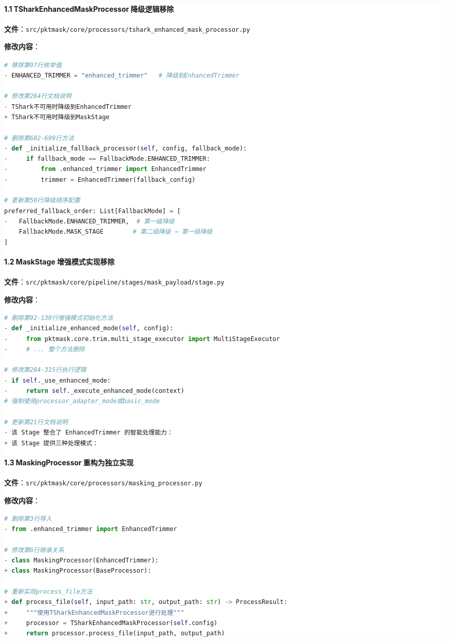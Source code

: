 #### 1.1 TSharkEnhancedMaskProcessor 降级逻辑移除

**文件**：`src/pktmask/core/processors/tshark_enhanced_mask_processor.py`

**修改内容**：
```python
# 移除第97行枚举值
- ENHANCED_TRIMMER = "enhanced_trimmer"   # 降级到EnhancedTrimmer

# 修改第264行文档说明
- TShark不可用时降级到EnhancedTrimmer
+ TShark不可用时降级到MaskStage

# 删除第682-699行方法
- def _initialize_fallback_processor(self, config, fallback_mode):
-     if fallback_mode == FallbackMode.ENHANCED_TRIMMER:
-         from .enhanced_trimmer import EnhancedTrimmer
-         trimmer = EnhancedTrimmer(fallback_config)

# 更新第50行降级顺序配置
preferred_fallback_order: List[FallbackMode] = [
-   FallbackMode.ENHANCED_TRIMMER,  # 第一级降级
    FallbackMode.MASK_STAGE        # 第二级降级 → 第一级降级
]
```

#### 1.2 MaskStage 增强模式实现移除

**文件**：`src/pktmask/core/pipeline/stages/mask_payload/stage.py`

**修改内容**：
```python
# 删除第92-130行增强模式初始化方法
- def _initialize_enhanced_mode(self, config):
-     from pktmask.core.trim.multi_stage_executor import MultiStageExecutor
-     # ... 整个方法删除

# 修改第284-315行执行逻辑
- if self._use_enhanced_mode:
-     return self._execute_enhanced_mode(context)
# 强制使用processor_adapter_mode或basic_mode

# 更新第21行文档说明
- 该 Stage 整合了 EnhancedTrimmer 的智能处理能力：
+ 该 Stage 提供三种处理模式：
```

#### 1.3 MaskingProcessor 重构为独立实现

**文件**：`src/pktmask/core/processors/masking_processor.py`

**修改内容**：
```python
# 删除第3行导入
- from .enhanced_trimmer import EnhancedTrimmer

# 修改第6行继承关系
- class MaskingProcessor(EnhancedTrimmer):
+ class MaskingProcessor(BaseProcessor):

# 重新实现process_file方法
+ def process_file(self, input_path: str, output_path: str) -> ProcessResult:
+     """使用TSharkEnhancedMaskProcessor进行处理"""
+     processor = TSharkEnhancedMaskProcessor(self.config)
+     return processor.process_file(input_path, output_path)
```
